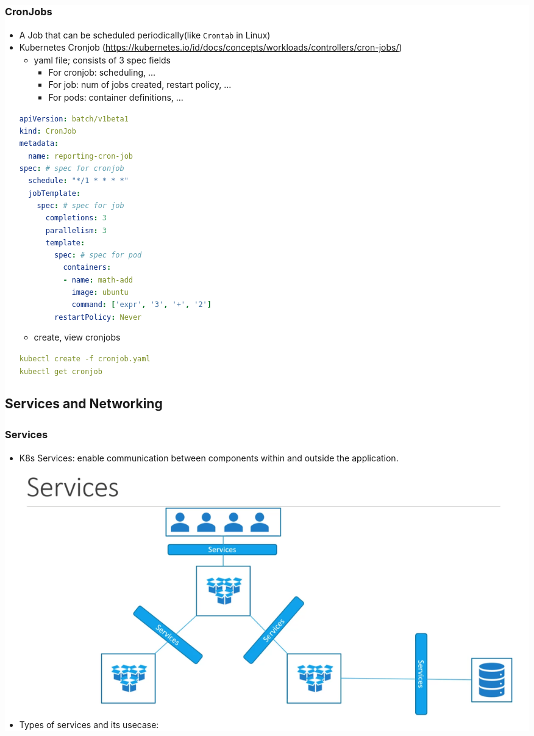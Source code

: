 ### CronJobs
- A Job that can be scheduled periodically(like `Crontab` in Linux)
- Kubernetes Cronjob (https://kubernetes.io/id/docs/concepts/workloads/controllers/cron-jobs/)
  - yaml file; consists of 3 spec fields
    - For cronjob: scheduling, ...
    - For job: num of jobs created, restart policy, ...
    - For pods: container definitions, ...
  ```yaml
  apiVersion: batch/v1beta1
  kind: CronJob
  metadata:
    name: reporting-cron-job
  spec: # spec for cronjob
    schedule: "*/1 * * * *"
    jobTemplate:
      spec: # spec for job
        completions: 3
        parallelism: 3
        template:
          spec: # spec for pod
            containers:
            - name: math-add
              image: ubuntu
              command: ['expr', '3', '+', '2']
          restartPolicy: Never
  ```
  - create, view cronjobs
  ```yaml
  kubectl create -f cronjob.yaml 
  kubectl get cronjob
  ```

## Services and Networking

### Services
- K8s Services: enable communication between components within and outside the application. 
![k8s_services](./resources/images/material/k8s_services.png)
- Types of services and its usecase: